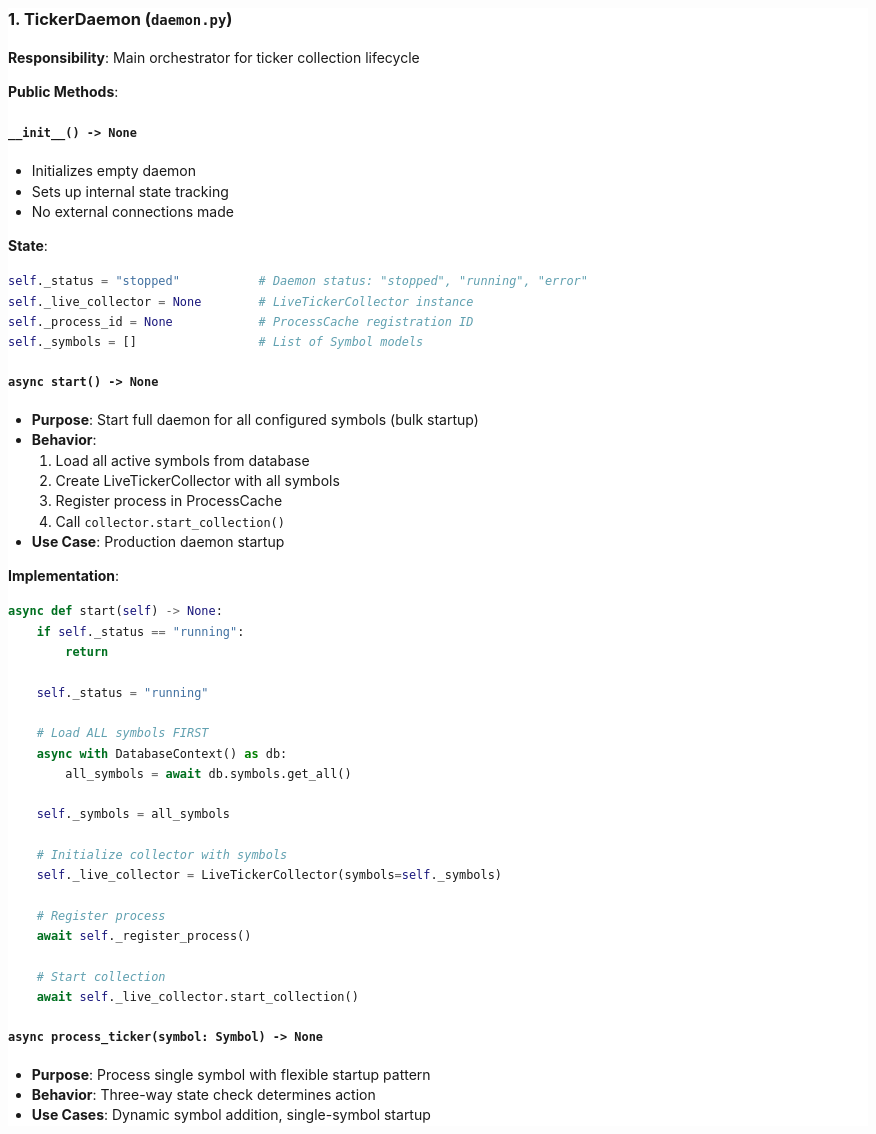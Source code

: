 ### 1. TickerDaemon (`daemon.py`)

**Responsibility**: Main orchestrator for ticker collection lifecycle

**Public Methods**:

#### `__init__() -> None`
- Initializes empty daemon
- Sets up internal state tracking
- No external connections made

**State**:
```python
self._status = "stopped"           # Daemon status: "stopped", "running", "error"
self._live_collector = None        # LiveTickerCollector instance
self._process_id = None            # ProcessCache registration ID
self._symbols = []                 # List of Symbol models
```

#### `async start() -> None`
- **Purpose**: Start full daemon for all configured symbols (bulk startup)
- **Behavior**:
  1. Load all active symbols from database
  2. Create LiveTickerCollector with all symbols
  3. Register process in ProcessCache
  4. Call `collector.start_collection()`
- **Use Case**: Production daemon startup

**Implementation**:
```python
async def start(self) -> None:
    if self._status == "running":
        return

    self._status = "running"

    # Load ALL symbols FIRST
    async with DatabaseContext() as db:
        all_symbols = await db.symbols.get_all()

    self._symbols = all_symbols

    # Initialize collector with symbols
    self._live_collector = LiveTickerCollector(symbols=self._symbols)

    # Register process
    await self._register_process()

    # Start collection
    await self._live_collector.start_collection()
```

#### `async process_ticker(symbol: Symbol) -> None`
- **Purpose**: Process single symbol with flexible startup pattern
- **Behavior**: Three-way state check determines action
- **Use Cases**: Dynamic symbol addition, single-symbol startup
